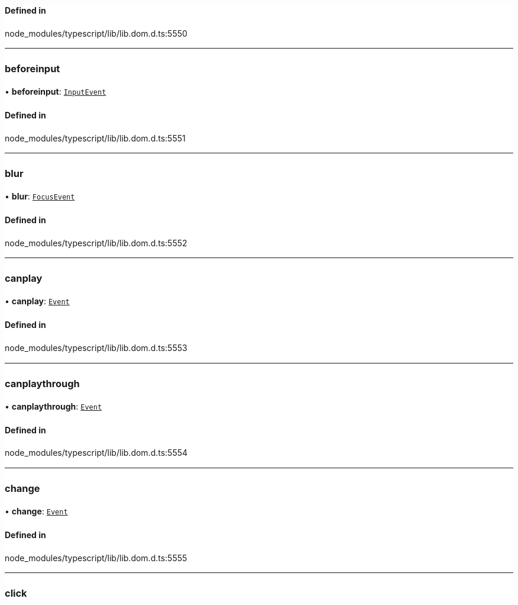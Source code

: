 #### Defined in

node_modules/typescript/lib/lib.dom.d.ts:5550

___

### beforeinput

• **beforeinput**: [`InputEvent`](../modules/main_module._internal_.md#inputevent)

#### Defined in

node_modules/typescript/lib/lib.dom.d.ts:5551

___

### blur

• **blur**: [`FocusEvent`](../modules/main_module._internal_.md#focusevent)

#### Defined in

node_modules/typescript/lib/lib.dom.d.ts:5552

___

### canplay

• **canplay**: [`Event`](../modules/main_module._internal_.md#event)

#### Defined in

node_modules/typescript/lib/lib.dom.d.ts:5553

___

### canplaythrough

• **canplaythrough**: [`Event`](../modules/main_module._internal_.md#event)

#### Defined in

node_modules/typescript/lib/lib.dom.d.ts:5554

___

### change

• **change**: [`Event`](../modules/main_module._internal_.md#event)

#### Defined in

node_modules/typescript/lib/lib.dom.d.ts:5555

___

### click
